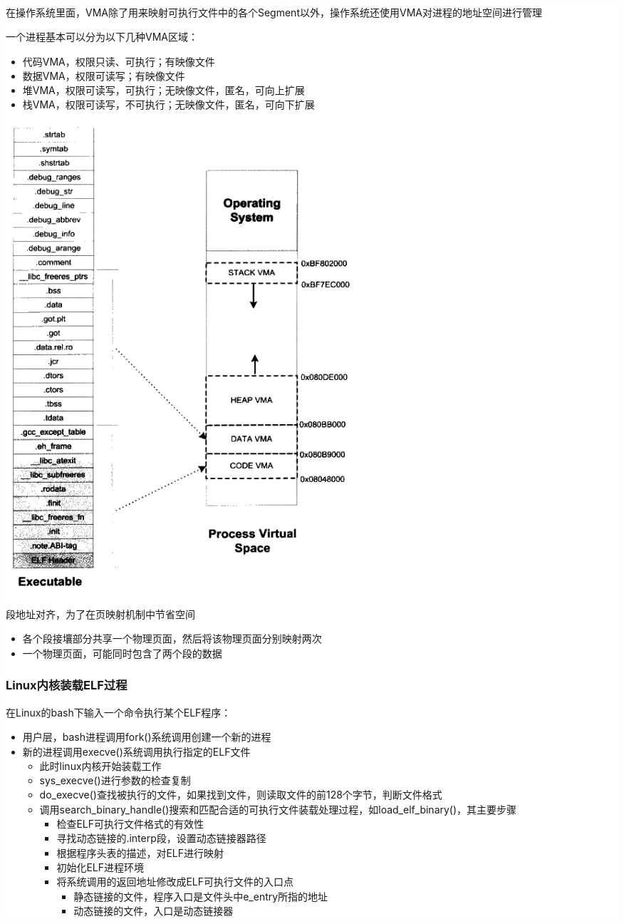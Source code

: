 在操作系统里面，VMA除了用来映射可执行文件中的各个Segment以外，操作系统还使用VMA对进程的地址空间进行管理

一个进程基本可以分为以下几种VMA区域：

- 代码VMA，权限只读、可执行；有映像文件
- 数据VMA，权限可读写；有映像文件
- 堆VMA，权限可读写，可执行；无映像文件，匿名，可向上扩展
- 栈VMA，权限可读写，不可执行；无映像文件，匿名，可向下扩展

![](img/elf和linux虚拟空间映射.png)

段地址对齐，为了在页映射机制中节省空间

- 各个段接壤部分共享一个物理页面，然后将该物理页面分别映射两次
- 一个物理页面，可能同时包含了两个段的数据

### Linux内核装载ELF过程

在Linux的bash下输入一个命令执行某个ELF程序：

- 用户层，bash进程调用fork()系统调用创建一个新的进程
- 新的进程调用execve()系统调用执行指定的ELF文件
  - 此时linux内核开始装载工作
  - sys_execve()进行参数的检查复制
  - do_execve()查找被执行的文件，如果找到文件，则读取文件的前128个字节，判断文件格式
  - 调用search_binary_handle()搜索和匹配合适的可执行文件装载处理过程，如load_elf_binary()，其主要步骤
    - 检查ELF可执行文件格式的有效性
    - 寻找动态链接的.interp段，设置动态链接器路径
    - 根据程序头表的描述，对ELF进行映射
    - 初始化ELF进程环境
    - 将系统调用的返回地址修改成ELF可执行文件的入口点
      - 静态链接的文件，程序入口是文件头中e_entry所指的地址
      - 动态链接的文件，入口是动态链接器